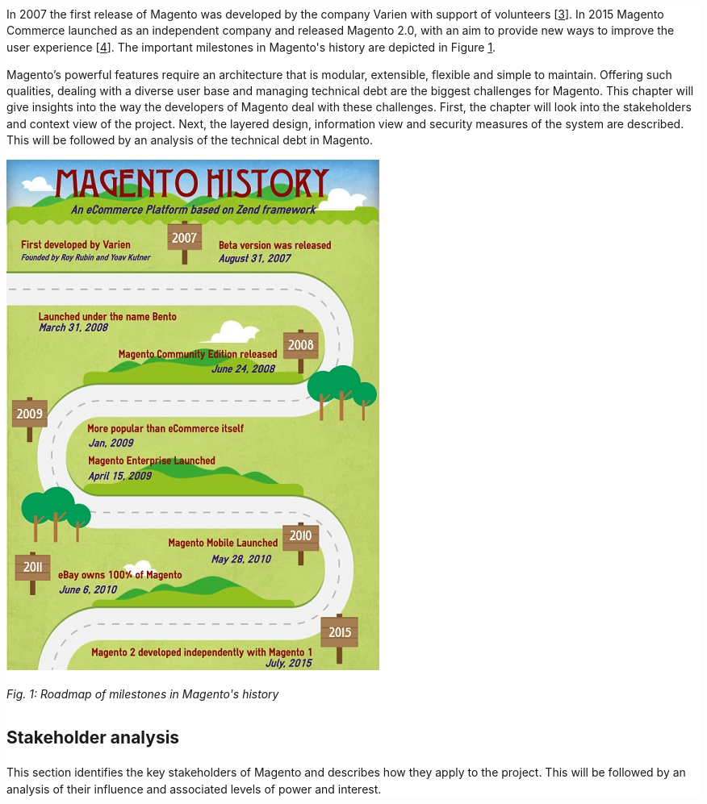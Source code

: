In 2007 the first release of Magento was developed by the company Varien with support of volunteers [[3](#history)]. In 2015 Magento Commerce launched as an independent company and released Magento 2.0, with an aim to provide new ways to improve the user experience [[4](#userexperience)]. The important milestones in Magento's history are depicted in Figure [1](#fig1).

Magento’s powerful features require an architecture that is modular, extensible, flexible and simple to maintain. Offering such qualities, dealing with a diverse user base and managing technical debt are the biggest challenges for Magento. This chapter will give insights into the way the developers of Magento deal with these challenges. First, the chapter will look into the stakeholders and context view of the project. Next, the layered design, information view and security measures of the system are described. This will be followed by an analysis of the technical debt in Magento.

<div id="fig1" />

![History](./images-magento/history.jpg)

*Fig. 1: Roadmap of milestones in Magento's history*

<a id="stakeholder-analysis" name="stakeholder-analysis"></a>

## Stakeholder analysis 
This section identifies the key stakeholders of Magento and describes how they apply to the project. This will be followed by an analysis of their influence and associated levels of power and interest.
